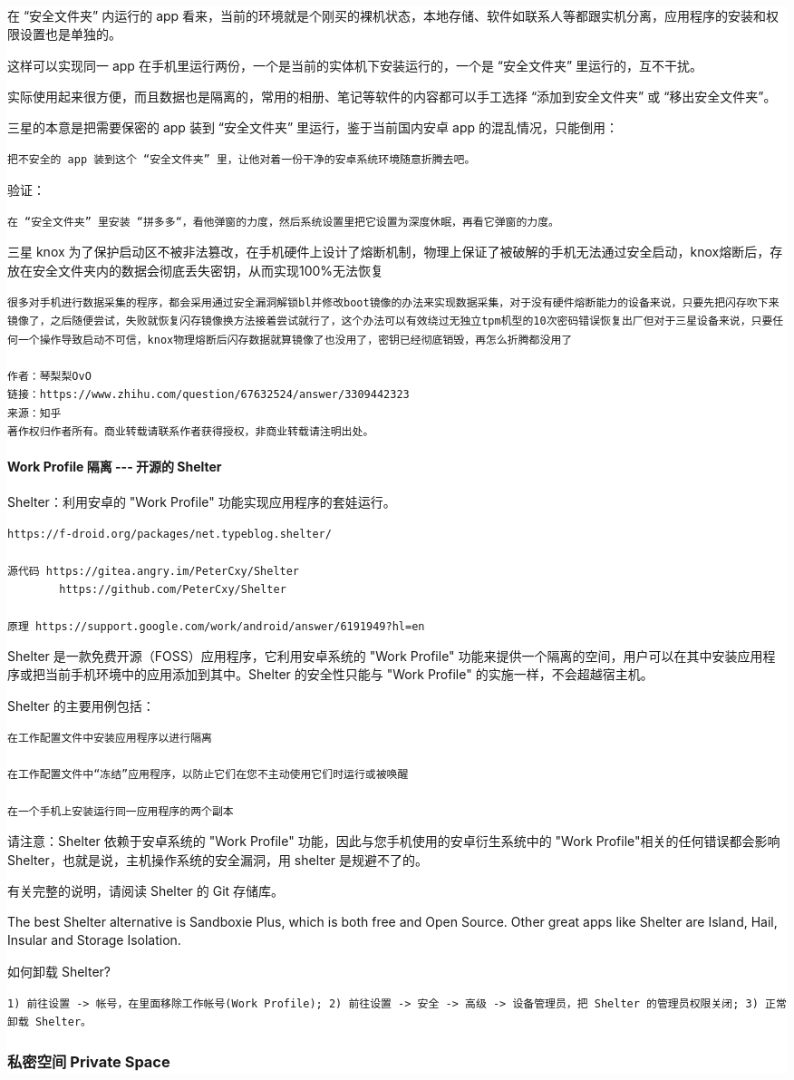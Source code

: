 在 “安全文件夹” 内运行的 app 看来，当前的环境就是个刚买的裸机状态，本地存储、软件如联系人等都跟实机分离，应用程序的安装和权限设置也是单独的。

这样可以实现同一 app 在手机里运行两份，一个是当前的实体机下安装运行的，一个是 “安全文件夹” 里运行的，互不干扰。

实际使用起来很方便，而且数据也是隔离的，常用的相册、笔记等软件的内容都可以手工选择 “添加到安全文件夹” 或 “移出安全文件夹”。

三星的本意是把需要保密的 app 装到 “安全文件夹” 里运行，鉴于当前国内安卓 app 的混乱情况，只能倒用：

    把不安全的 app 装到这个 “安全文件夹” 里，让他对着一份干净的安卓系统环境随意折腾去吧。

验证：

    在 “安全文件夹” 里安装 “拼多多“，看他弹窗的力度，然后系统设置里把它设置为深度休眠，再看它弹窗的力度。

三星 knox 为了保护启动区不被非法篡改，在手机硬件上设计了熔断机制，物理上保证了被破解的手机无法通过安全启动，knox熔断后，存放在安全文件夹内的数据会彻底丢失密钥，从而实现100%无法恢复

    很多对手机进行数据采集的程序，都会采用通过安全漏洞解锁bl并修改boot镜像的办法来实现数据采集，对于没有硬件熔断能力的设备来说，只要先把闪存吹下来镜像了，之后随便尝试，失败就恢复闪存镜像换方法接着尝试就行了，这个办法可以有效绕过无独立tpm机型的10次密码错误恢复出厂但对于三星设备来说，只要任何一个操作导致启动不可信，knox物理熔断后闪存数据就算镜像了也没用了，密钥已经彻底销毁，再怎么折腾都没用了

    作者：琴梨梨OvO
    链接：https://www.zhihu.com/question/67632524/answer/3309442323
    来源：知乎
    著作权归作者所有。商业转载请联系作者获得授权，非商业转载请注明出处。

#### Work Profile 隔离 --- 开源的 Shelter

Shelter：利用安卓的 "Work Profile" 功能实现应用程序的套娃运行。

    https://f-droid.org/packages/net.typeblog.shelter/

    源代码 https://gitea.angry.im/PeterCxy/Shelter
            https://github.com/PeterCxy/Shelter

    原理 https://support.google.com/work/android/answer/6191949?hl=en

Shelter 是一款免费开源（FOSS）应用程序，它利用安卓系统的 "Work Profile" 功能来提供一个隔离的空间，用户可以在其中安装应用程序或把当前手机环境中的应用添加到其中。Shelter 的安全性只能与 "Work Profile" 的实施一样，不会超越宿主机。

Shelter 的主要用例包括：

    在工作配置文件中安装应用程序以进行隔离

    在工作配置文件中“冻结”应用程序，以防止它们在您不主动使用它们时运行或被唤醒

    在一个手机上安装运行同一应用程序的两个副本

请注意：Shelter 依赖于安卓系统的 "Work Profile" 功能，因此与您手机使用的安卓衍生系统中的 "Work Profile"相关的任何错误都会影响 Shelter，也就是说，主机操作系统的安全漏洞，用 shelter 是规避不了的。

有关完整的说明，请阅读 Shelter 的 Git 存储库。

The best Shelter alternative is Sandboxie Plus, which is both free and Open Source. Other great apps like Shelter are Island, Hail, Insular and Storage Isolation.

如何卸载 Shelter?

    1) 前往设置 -> 帐号，在里面移除工作帐号(Work Profile); 2) 前往设置 -> 安全 -> 高级 -> 设备管理员，把 Shelter 的管理员权限关闭; 3) 正常卸载 Shelter。

### 私密空间 Private Space
